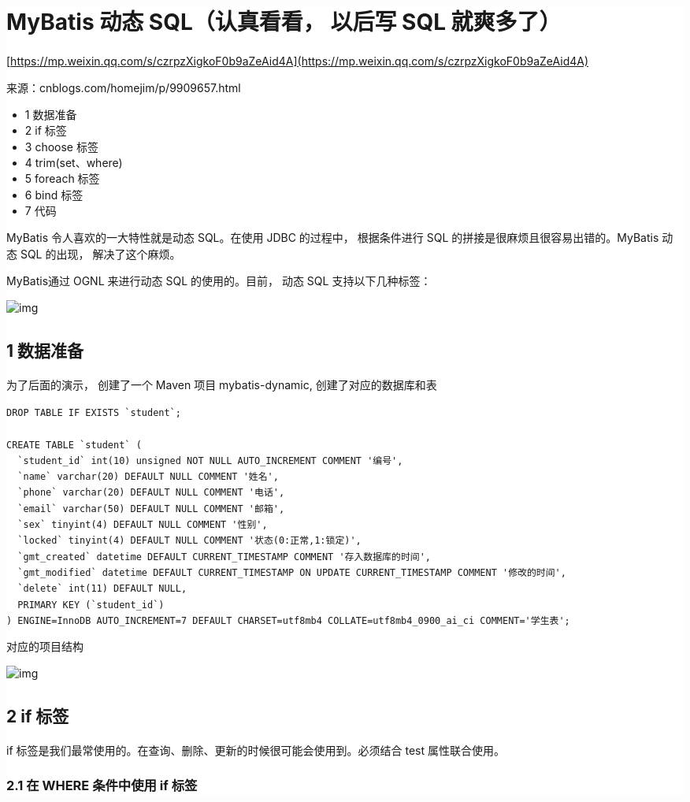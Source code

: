 # MyBatis 动态 SQL（认真看看， 以后写 SQL 就爽多了）

[https://mp.weixin.qq.com/s/czrpzXigkoF0b9aZeAid4A](https://mp.weixin.qq.com/s/czrpzXigkoF0b9aZeAid4A)

来源：cnblogs.com/homejim/p/9909657.html

* 1 数据准备
* 2 if 标签
* 3 choose 标签
* 4 trim\(set、where\)
* 5 foreach 标签
* 6 bind 标签
* 7 代码

MyBatis 令人喜欢的一大特性就是动态 SQL。在使用 JDBC 的过程中， 根据条件进行 SQL 的拼接是很麻烦且很容易出错的。MyBatis 动态 SQL 的出现， 解决了这个麻烦。

MyBatis通过 OGNL 来进行动态 SQL 的使用的。目前， 动态 SQL 支持以下几种标签：

![img](https://gitee.com/baicaihenxiao/imageDB/raw/master/uPic/png/2020/07/21/640-20200721122816473-122816.png)

## 1 数据准备

为了后面的演示， 创建了一个 Maven 项目 mybatis-dynamic, 创建了对应的数据库和表

```text
DROP TABLE IF EXISTS `student`;

CREATE TABLE `student` (
  `student_id` int(10) unsigned NOT NULL AUTO_INCREMENT COMMENT '编号',
  `name` varchar(20) DEFAULT NULL COMMENT '姓名',
  `phone` varchar(20) DEFAULT NULL COMMENT '电话',
  `email` varchar(50) DEFAULT NULL COMMENT '邮箱',
  `sex` tinyint(4) DEFAULT NULL COMMENT '性别',
  `locked` tinyint(4) DEFAULT NULL COMMENT '状态(0:正常,1:锁定)',
  `gmt_created` datetime DEFAULT CURRENT_TIMESTAMP COMMENT '存入数据库的时间',
  `gmt_modified` datetime DEFAULT CURRENT_TIMESTAMP ON UPDATE CURRENT_TIMESTAMP COMMENT '修改的时间',
  `delete` int(11) DEFAULT NULL,
  PRIMARY KEY (`student_id`)
) ENGINE=InnoDB AUTO_INCREMENT=7 DEFAULT CHARSET=utf8mb4 COLLATE=utf8mb4_0900_ai_ci COMMENT='学生表';
```

对应的项目结构

![img](https://gitee.com/baicaihenxiao/imageDB/raw/master/uPic/png/2020/07/21/640-20200721122816527-122816.png)

## 2 if 标签

if 标签是我们最常使用的。在查询、删除、更新的时候很可能会使用到。必须结合 test 属性联合使用。

### 2.1 在 WHERE 条件中使用 if 标签
